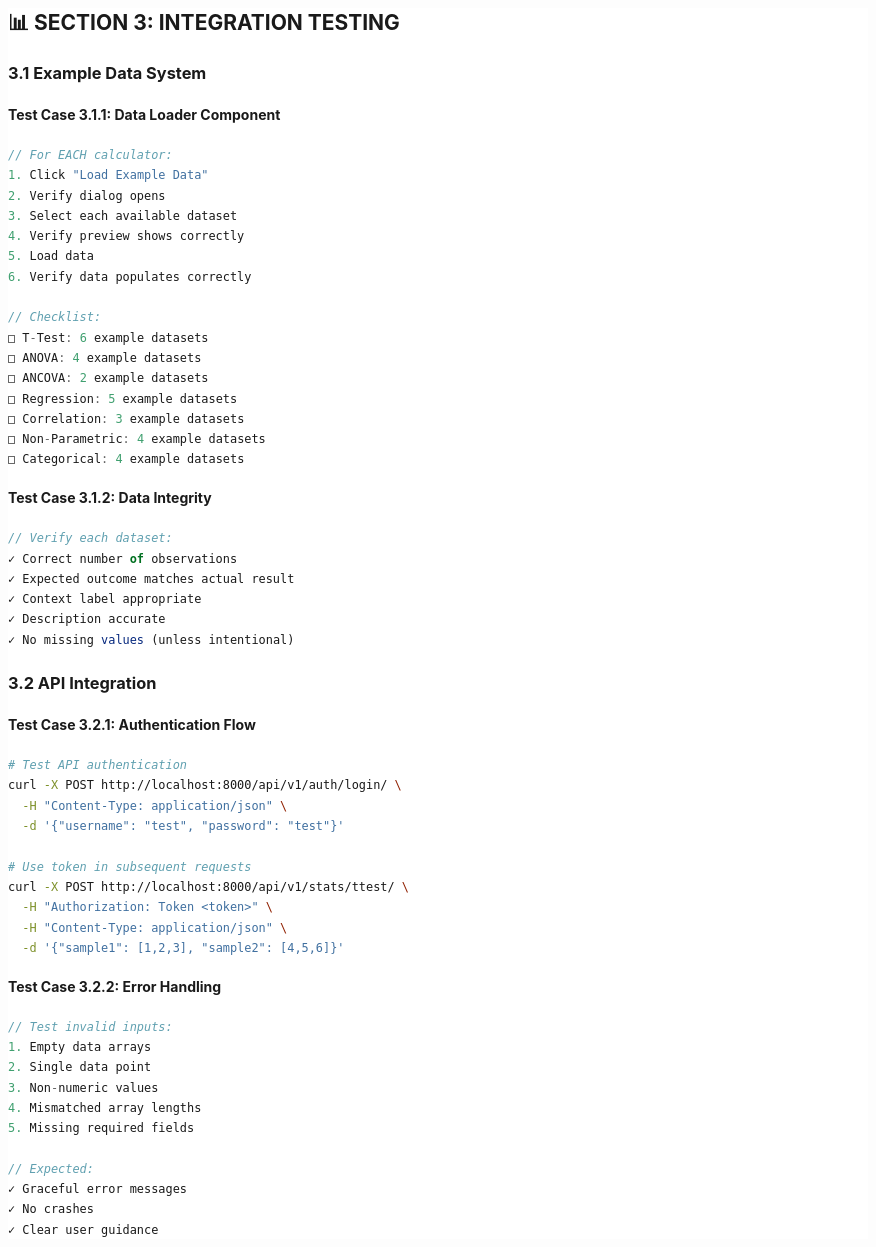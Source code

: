 
## 📊 SECTION 3: INTEGRATION TESTING

### 3.1 Example Data System

#### Test Case 3.1.1: Data Loader Component
```javascript
// For EACH calculator:
1. Click "Load Example Data"
2. Verify dialog opens
3. Select each available dataset
4. Verify preview shows correctly
5. Load data
6. Verify data populates correctly

// Checklist:
□ T-Test: 6 example datasets
□ ANOVA: 4 example datasets
□ ANCOVA: 2 example datasets
□ Regression: 5 example datasets
□ Correlation: 3 example datasets
□ Non-Parametric: 4 example datasets
□ Categorical: 4 example datasets
```

#### Test Case 3.1.2: Data Integrity
```javascript
// Verify each dataset:
✓ Correct number of observations
✓ Expected outcome matches actual result
✓ Context label appropriate
✓ Description accurate
✓ No missing values (unless intentional)
```

### 3.2 API Integration

#### Test Case 3.2.1: Authentication Flow
```bash
# Test API authentication
curl -X POST http://localhost:8000/api/v1/auth/login/ \
  -H "Content-Type: application/json" \
  -d '{"username": "test", "password": "test"}'

# Use token in subsequent requests
curl -X POST http://localhost:8000/api/v1/stats/ttest/ \
  -H "Authorization: Token <token>" \
  -H "Content-Type: application/json" \
  -d '{"sample1": [1,2,3], "sample2": [4,5,6]}'
```

#### Test Case 3.2.2: Error Handling
```javascript
// Test invalid inputs:
1. Empty data arrays
2. Single data point
3. Non-numeric values
4. Mismatched array lengths
5. Missing required fields

// Expected:
✓ Graceful error messages
✓ No crashes
✓ Clear user guidance
```